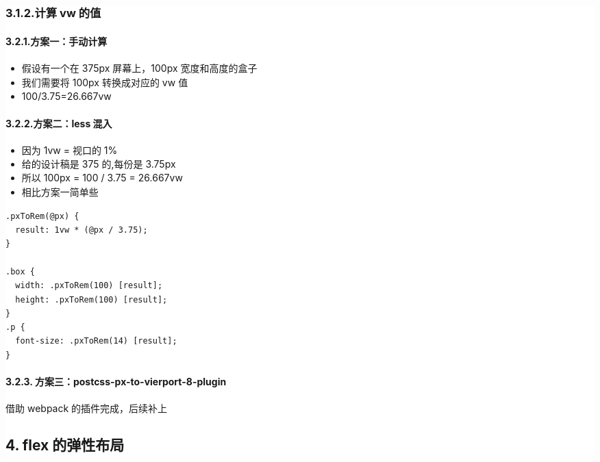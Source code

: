 ### 3.1.2.计算 vw 的值

#### 3.2.1.方案一：手动计算

- 假设有一个在 375px 屏幕上，100px 宽度和高度的盒子
- 我们需要将 100px 转换成对应的 vw 值
- 100/3.75=26.667vw

#### 3.2.2.方案二：less 混入

- 因为 1vw = 视口的 1%
- 给的设计稿是 375 的,每份是 3.75px
- 所以 100px = 100 / 3.75 = 26.667vw
- 相比方案一简单些

```less
.pxToRem(@px) {
  result: 1vw * (@px / 3.75);
}

.box {
  width: .pxToRem(100) [result];
  height: .pxToRem(100) [result];
}
.p {
  font-size: .pxToRem(14) [result];
}
```

#### 3.2.3. 方案三：postcss-px-to-vierport-8-plugin

借助 webpack 的插件完成，后续补上

## 4. flex 的弹性布局
